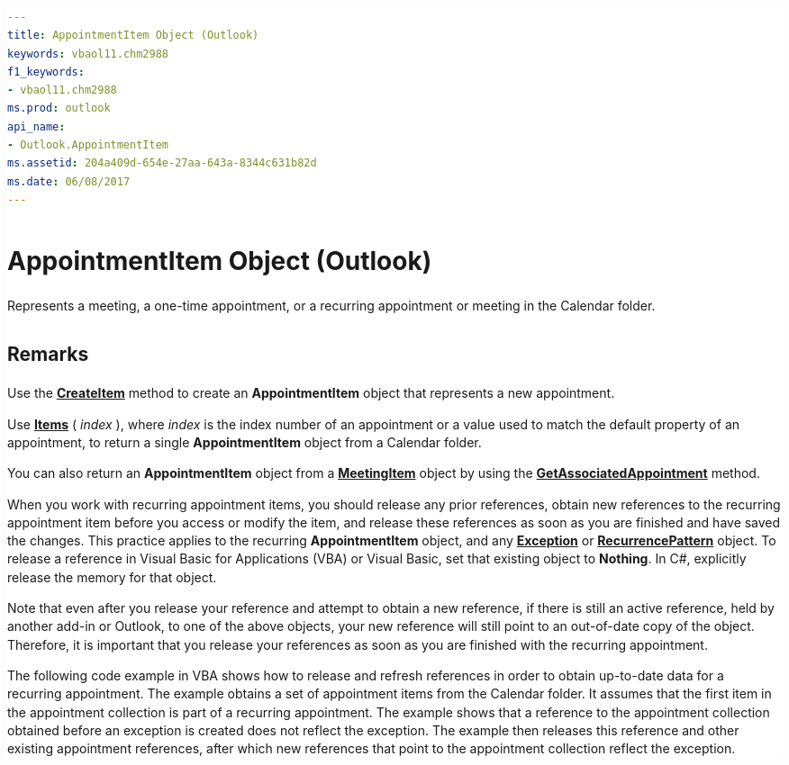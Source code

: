 ```yaml
---
title: AppointmentItem Object (Outlook)
keywords: vbaol11.chm2988
f1_keywords:
- vbaol11.chm2988
ms.prod: outlook
api_name:
- Outlook.AppointmentItem
ms.assetid: 204a409d-654e-27aa-643a-8344c631b82d
ms.date: 06/08/2017
---
```



# AppointmentItem Object (Outlook)

Represents a meeting, a one-time appointment, or a recurring appointment or meeting in the Calendar folder.


## Remarks

Use the **[CreateItem](http://msdn.microsoft.com/library/e5fbf367-db16-5042-823e-68e6b805e612%28Office.15%29.aspx)** method to create an **AppointmentItem** object that represents a new appointment.

Use **[Items](http://msdn.microsoft.com/library/89a031e0-c0a3-fc22-f485-189df8db45f4%28Office.15%29.aspx)** ( _index_ ), where _index_ is the index number of an appointment or a value used to match the default property of an appointment, to return a single **AppointmentItem** object from a Calendar folder.

You can also return an **AppointmentItem** object from a **[MeetingItem](meetingitem-object-outlook.md)** object by using the **[GetAssociatedAppointment](http://msdn.microsoft.com/library/8344d40d-5c1d-ead3-87cb-fd795b831712%28Office.15%29.aspx)** method.

When you work with recurring appointment items, you should release any prior references, obtain new references to the recurring appointment item before you access or modify the item, and release these references as soon as you are finished and have saved the changes. This practice applies to the recurring **AppointmentItem** object, and any **[Exception](http://msdn.microsoft.com/library/010552b0-9ba6-c81b-1e3a-fd6a681e5163%28Office.15%29.aspx)** or **[RecurrencePattern](recurrencepattern-object-outlook.md)** object. To release a reference in Visual Basic for Applications (VBA) or Visual Basic, set that existing object to **Nothing**. In C#, explicitly release the memory for that object.

Note that even after you release your reference and attempt to obtain a new reference, if there is still an active reference, held by another add-in or Outlook, to one of the above objects, your new reference will still point to an out-of-date copy of the object. Therefore, it is important that you release your references as soon as you are finished with the recurring appointment.

The following code example in VBA shows how to release and refresh references in order to obtain up-to-date data for a recurring appointment. The example obtains a set of appointment items from the Calendar folder. It assumes that the first item in the appointment collection is part of a recurring appointment. The example shows that a reference to the appointment collection obtained before an exception is created does not reflect the exception. The example then releases this reference and other existing appointment references, after which new references that point to the appointment collection reflect the exception.
